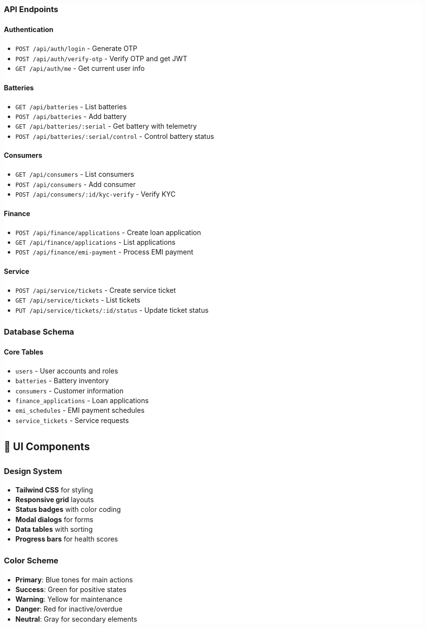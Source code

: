 ### API Endpoints

#### Authentication
- `POST /api/auth/login` - Generate OTP
- `POST /api/auth/verify-otp` - Verify OTP and get JWT
- `GET /api/auth/me` - Get current user info

#### Batteries
- `GET /api/batteries` - List batteries
- `POST /api/batteries` - Add battery
- `GET /api/batteries/:serial` - Get battery with telemetry
- `POST /api/batteries/:serial/control` - Control battery status

#### Consumers
- `GET /api/consumers` - List consumers
- `POST /api/consumers` - Add consumer
- `POST /api/consumers/:id/kyc-verify` - Verify KYC

#### Finance
- `POST /api/finance/applications` - Create loan application
- `GET /api/finance/applications` - List applications
- `POST /api/finance/emi-payment` - Process EMI payment

#### Service
- `POST /api/service/tickets` - Create service ticket
- `GET /api/service/tickets` - List tickets
- `PUT /api/service/tickets/:id/status` - Update ticket status

### Database Schema

#### Core Tables
- `users` - User accounts and roles
- `batteries` - Battery inventory
- `consumers` - Customer information
- `finance_applications` - Loan applications
- `emi_schedules` - EMI payment schedules
- `service_tickets` - Service requests

## 🎨 UI Components

### Design System
- **Tailwind CSS** for styling
- **Responsive grid** layouts
- **Status badges** with color coding
- **Modal dialogs** for forms
- **Data tables** with sorting
- **Progress bars** for health scores

### Color Scheme
- **Primary**: Blue tones for main actions
- **Success**: Green for positive states
- **Warning**: Yellow for maintenance
- **Danger**: Red for inactive/overdue
- **Neutral**: Gray for secondary elements
